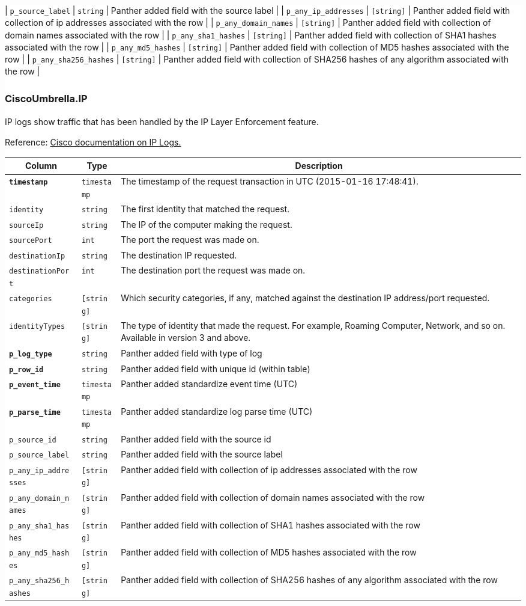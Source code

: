 | `p_source_label`      | `string`    | Panther added field with the source label                                                                                              |
| `p_any_ip_addresses`  | `[string]`  | Panther added field with collection of ip addresses associated with the row                                                            |
| `p_any_domain_names`  | `[string]`  | Panther added field with collection of domain names associated with the row                                                            |
| `p_any_sha1_hashes`   | `[string]`  | Panther added field with collection of SHA1 hashes associated with the row                                                             |
| `p_any_md5_hashes`    | `[string]`  | Panther added field with collection of MD5 hashes associated with the row                                                              |
| `p_any_sha256_hashes` | `[string]`  | Panther added field with collection of SHA256 hashes of any algorithm associated with the row                                          |

### CiscoUmbrella.IP

IP logs show traffic that has been handled by the IP Layer Enforcement feature.&#x20;

Reference: [Cisco documentation on IP Logs.](https://docs.umbrella.com/deployment-umbrella/docs/log-formats-and-versioning#section-ip-logs)

| Column                | Type        | Description                                                                                                                      |
| --------------------- | ----------- | -------------------------------------------------------------------------------------------------------------------------------- |
| **`timestamp`**       | `timestamp` | The timestamp of the request transaction in UTC (2015-01-16 17:48:41).                                                           |
| `identity`            | `string`    | The first identity that matched the request.                                                                                     |
| `sourceIp`            | `string`    | The IP of the computer making the request.                                                                                       |
| `sourcePort`          | `int`       | The port the request was made on.                                                                                                |
| `destinationIp`       | `string`    | The destination IP requested.                                                                                                    |
| `destinationPort`     | `int`       | The destination port the request was made on.                                                                                    |
| `categories`          | `[string]`  | Which security categories, if any, matched against the destination IP address/port requested.                                    |
| `identityTypes`       | `[string]`  | The type of identity that made the request. For example, Roaming Computer, Network, and so on. Available in version 3 and above. |
| **`p_log_type`**      | `string`    | Panther added field with type of log                                                                                             |
| **`p_row_id`**        | `string`    | Panther added field with unique id (within table)                                                                                |
| **`p_event_time`**    | `timestamp` | Panther added standardize event time (UTC)                                                                                       |
| **`p_parse_time`**    | `timestamp` | Panther added standardize log parse time (UTC)                                                                                   |
| `p_source_id`         | `string`    | Panther added field with the source id                                                                                           |
| `p_source_label`      | `string`    | Panther added field with the source label                                                                                        |
| `p_any_ip_addresses`  | `[string]`  | Panther added field with collection of ip addresses associated with the row                                                      |
| `p_any_domain_names`  | `[string]`  | Panther added field with collection of domain names associated with the row                                                      |
| `p_any_sha1_hashes`   | `[string]`  | Panther added field with collection of SHA1 hashes associated with the row                                                       |
| `p_any_md5_hashes`    | `[string]`  | Panther added field with collection of MD5 hashes associated with the row                                                        |
| `p_any_sha256_hashes` | `[string]`  | Panther added field with collection of SHA256 hashes of any algorithm associated with the row                                    |
